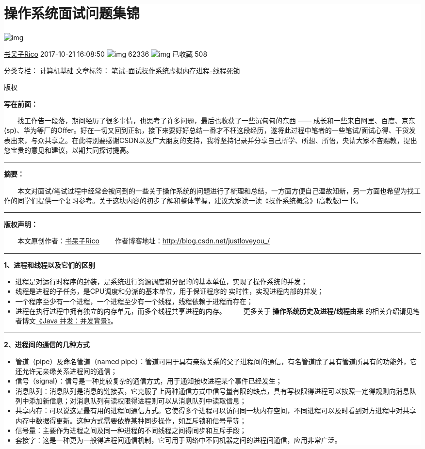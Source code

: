 # 操作系统面试问题集锦

![img](https://csdnimg.cn/release/phoenix/template/new_img/original.png)

[书呆子Rico](https://me.csdn.net/justloveyou_) 2017-10-21 16:08:50 ![img](https://csdnimg.cn/release/phoenix/template/new_img/articleReadEyes.png) 62336 ![img](https://csdnimg.cn/release/phoenix/template/new_img/tobarCollectionActive.png) 已收藏 508

分类专栏： [计算机基础](https://blog.csdn.net/justloveyou_/category_7240041.html) 文章标签： [笔试-面试](https://so.csdn.net/so/search/s.do?q=笔试-面试&t=blog&o=vip&s=&l=&f=&viparticle=)[操作系统](https://www.csdn.net/gather_22/MtTacg0sNTgzNi1ibG9n.html)[虚拟内存](https://www.csdn.net/gather_2f/MtTaEg1sNjM3MzktYmxvZwO0O0OO0O0O.html)[进程-线程](https://so.csdn.net/so/search/s.do?q=进程-线程&t=blog&o=vip&s=&l=&f=&viparticle=)[死锁](https://so.csdn.net/so/search/s.do?q=死锁&t=blog&o=vip&s=&l=&f=&viparticle=)

版权

**写在前面：**

　　找工作告一段落，期间经历了很多事情，也思考了许多问题，最后也收获了一些沉甸甸的东西 —— 成长和一些来自阿里、百度、京东(sp)、华为等厂的Offer。好在一切又回到正轨，接下来要好好总结一番才不枉这段经历，遂将此过程中笔者的一些笔试/面试心得、干货发表出来，与众共享之。在此特别要感谢CSDN以及广大朋友的支持，我将坚持记录并分享自己所学、所想、所悟，央请大家不吝赐教，提出您宝贵的意见和建议，以期共同探讨提高。

------

**摘要：**

　　本文对面试/笔试过程中经常会被问到的一些关于操作系统的问题进行了梳理和总结，一方面方便自己温故知新，另一方面也希望为找工作的同学们提供一个复习参考。关于这块内容的初步了解和整体掌握，建议大家读一读《操作系统概念》(高教版)一书。

------

**版权声明：**

　　本文原创作者：[书呆子Rico](http://my.csdn.net/justloveyou_)
　　作者博客地址：http://blog.csdn.net/justloveyou_/

------

**1、进程和线程以及它们的区别**

- 进程是对运行时程序的封装，是系统进行资源调度和分配的的基本单位，实现了操作系统的并发；
- 线程是进程的子任务，是CPU调度和分派的基本单位，用于保证程序的 实时性，实现进程内部的并发；
- 一个程序至少有一个进程，一个进程至少有一个线程，线程依赖于进程而存在；
- 进程在执行过程中拥有独立的内存单元，而多个线程共享进程的内存。
  　　
  更多关于 **操作系统历史及进程/线程由来** 的相关介绍请见笔者博文[《Java 并发：并发背景》](http://blog.csdn.net/justloveyou_/article/details/53448157)。

------

**2、进程间的通信的几种方式**

- 管道（pipe）及命名管道（named pipe）：管道可用于具有亲缘关系的父子进程间的通信，有名管道除了具有管道所具有的功能外，它还允许无亲缘关系进程间的通信；
- 信号（signal）：信号是一种比较复杂的通信方式，用于通知接收进程某个事件已经发生；
- 消息队列：消息队列是消息的链接表，它克服了上两种通信方式中信号量有限的缺点，具有写权限得进程可以按照一定得规则向消息队列中添加新信息；对消息队列有读权限得进程则可以从消息队列中读取信息；
- 共享内存：可以说这是最有用的进程间通信方式。它使得多个进程可以访问同一块内存空间，不同进程可以及时看到对方进程中对共享内存中数据得更新。这种方式需要依靠某种同步操作，如互斥锁和信号量等；
- 信号量：主要作为进程之间及同一种进程的不同线程之间得同步和互斥手段；
- 套接字：这是一种更为一般得进程间通信机制，它可用于网络中不同机器之间的进程间通信，应用非常广泛。
